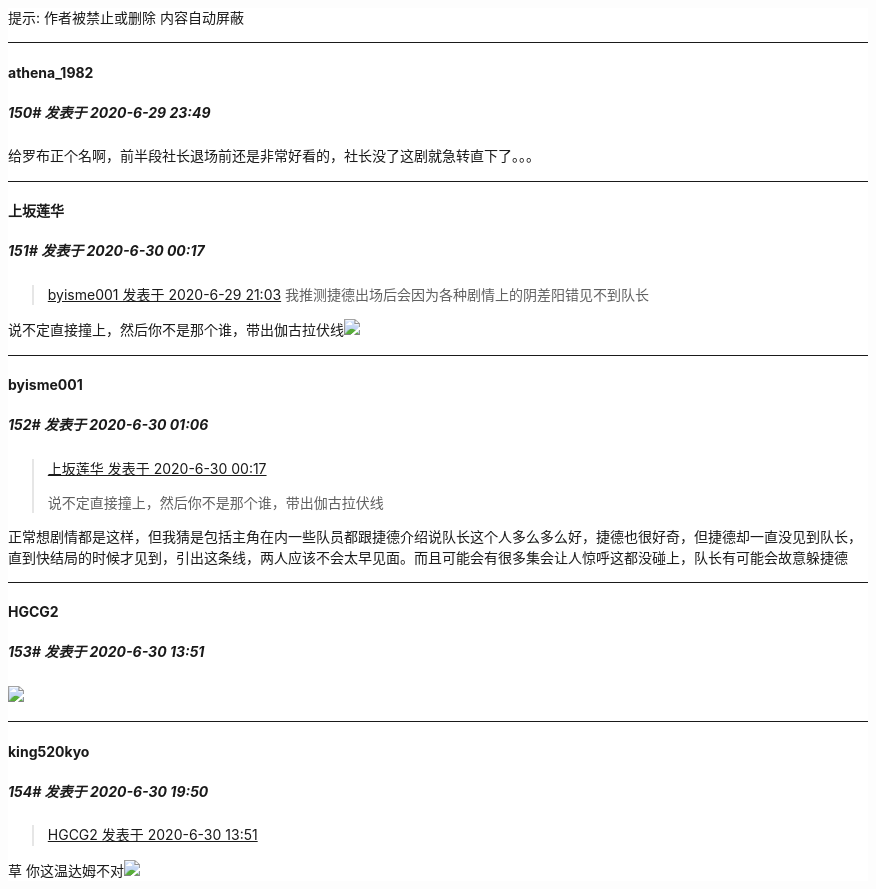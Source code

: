 提示: 作者被禁止或删除 内容自动屏蔽


-----

####  athena_1982  
##### 150#       发表于 2020-6-29 23:49


给罗布正个名啊，前半段社长退场前还是非常好看的，社长没了这剧就急转直下了。。。


-----

####  上坂莲华  
##### 151#       发表于 2020-6-30 00:17


<blockquote><a href="httphttps://bbs.saraba1st.com/2b/forum.php?mod=redirect&amp;goto=findpost&amp;pid=48002029&amp;ptid=1910176" target="_blank">byisme001 发表于 2020-6-29 21:03</a>
我推测捷德出场后会因为各种剧情上的阴差阳错见不到队长</blockquote>
说不定直接撞上，然后你不是那个谁，带出伽古拉伏线<img src="https://static.saraba1st.com/image/smiley/face2017/037.png" referrerpolicy="no-referrer">


-----

####  byisme001  
##### 152#       发表于 2020-6-30 01:06


<blockquote><a href="httphttps://bbs.saraba1st.com/2b/forum.php?mod=redirect&amp;goto=findpost&amp;pid=48004471&amp;ptid=1910176" target="_blank">上坂莲华 发表于 2020-6-30 00:17</a>

说不定直接撞上，然后你不是那个谁，带出伽古拉伏线</blockquote>
正常想剧情都是这样，但我猜是包括主角在内一些队员都跟捷德介绍说队长这个人多么多么好，捷德也很好奇，但捷德却一直没见到队长，直到快结局的时候才见到，引出这条线，两人应该不会太早见面。而且可能会有很多集会让人惊呼这都没碰上，队长有可能会故意躲捷德


-----

####  HGCG2  
##### 153#       发表于 2020-6-30 13:51


<img src="http://wx4.sinaimg.cn/large/9657fdc2gy1gga9clg4csj22l61xnhdt.jpg" referrerpolicy="no-referrer">


-----

####  king520kyo  
##### 154#       发表于 2020-6-30 19:50


<blockquote><a href="httphttps://bbs.saraba1st.com/2b/forum.php?mod=redirect&amp;goto=findpost&amp;pid=48010244&amp;ptid=1910176" target="_blank">HGCG2 发表于 2020-6-30 13:51</a></blockquote>
草 你这温达姆不对<img src="https://static.saraba1st.com/image/smiley/face2017/068.png" referrerpolicy="no-referrer">
